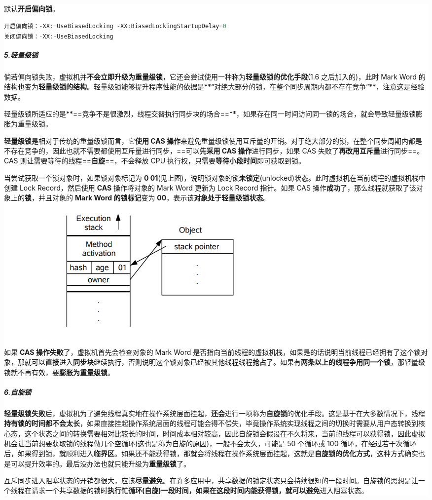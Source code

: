 默认**开启偏向锁**。

```java
开启偏向锁：-XX:+UseBiasedLocking -XX:BiasedLockingStartupDelay=0
关闭偏向锁：-XX:-UseBiasedLocking
```

##### 5.轻量级锁

倘若偏向锁失败，虚拟机并**不会立即升级为重量级锁**，它还会尝试使用一种称为**轻量级锁的优化手段**(1.6 之后加入的)，此时 Mark Word 的结构也变为**轻量级锁的结构**。轻量级锁能够提升程序性能的依据是**“对绝大部分的锁，在整个同步周期内都不存在竞争”**，注意这是经验数据。

轻量级锁所适应的是**==竞争不是很激烈，线程交替执行同步块的场合==**，如果存在同一时间访问同一锁的场合，就会导致轻量级锁膨胀为重量级锁。

**轻量级锁**是相对于传统的重量级锁而言，它**使用 CAS 操作**来避免重量级锁使用互斥量的开销。对于绝大部分的锁，在整个同步周期内都是不存在竞争的，因此也就不需要都使用互斥量进行同步，==可以**先采用 CAS 操作**进行同步，如果 CAS 失败了**再改用互斥量**进行同步==。CAS 则让需要等待的线程==**自旋**==，不会释放 CPU 执行权，只需要**等待小段时间**即可获取到锁。

当尝试获取一个锁对象时，如果锁对象标记为 **0 01**(见上图)，说明锁对象的锁**未锁定**(unlocked)状态。此时虚拟机在当前线程的虚拟机栈中创建 Lock Record，然后使用 **CAS** 操作将对象的 Mark Word 更新为 Lock Record 指针。如果 CAS 操作**成功**了，那么线程就获取了该对象上的**锁**，并且对象的 **Mark Word 的锁标记**变为 **00**，表示该**对象处于轻量级锁状态**。

<img src="assets/1563602294897-4096771.png" alt="1563602294897" style="zoom:67%;" />

如果 **CAS 操作失败**了，虚拟机首先会检查对象的 Mark Word 是否指向当前线程的虚拟机栈，如果是的话说明当前线程已经拥有了这个锁对象，那就可以**直接**进入**同步块**继续执行，否则说明这个锁对象已经被其他线程线程**抢占**了。如果有**两条以上的线程争用同一个锁**，那轻量级锁就不再有效，要**膨胀为重量级锁**。

##### 6.自旋锁

**轻量级锁失败**后，虚拟机为了避免线程真实地在操作系统层面挂起，**还会**进行一项称为**自旋锁**的优化手段。这是基于在大多数情况下，线程**持有锁的时间都不会太长**，如果直接挂起操作系统层面的线程可能会得不偿失，毕竟操作系统实现线程之间的切换时需要从用户态转换到核心态，这个状态之间的转换需要相对比较长的时间，时间成本相对较高，因此自旋锁会假设在不久将来，当前的线程可以获得锁，因此虚拟机会让当前想要获取锁的线程做几个空循环(这也是称为自旋的原因)，一般不会太久，可能是 50 个循环或 100 循环，在经过若干次循环后，如果得到锁，就顺利进入**临界区**。如果还不能获得锁，那就会将线程在操作系统层面挂起，这就是**自旋锁的优化方式**，这种方式确实也是可以提升效率的。最后没办法也就只能升级为**重量级锁**了。

互斥同步进入阻塞状态的开销都很大，应该**尽量避免**。在许多应用中，共享数据的锁定状态只会持续很短的一段时间。自旋锁的思想是让一个线程在请求一个共享数据的锁时**执行忙循环(自旋)**一段时间，如果在这段时间内能获得锁，就可以**避免**进入阻塞状态。
